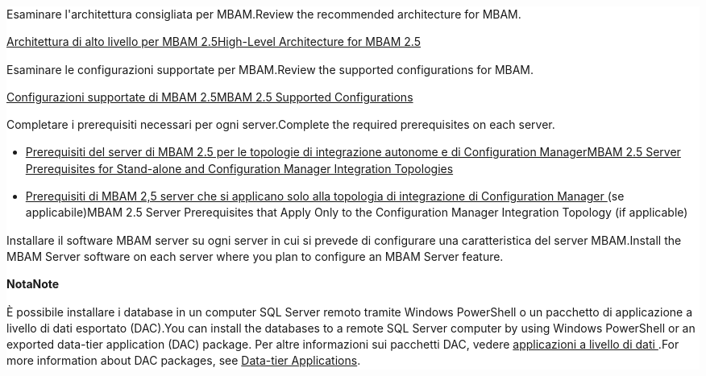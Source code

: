 <td align="left"><p><span data-ttu-id="a5bcf-111">Esaminare l'architettura consigliata per MBAM.</span><span class="sxs-lookup"><span data-stu-id="a5bcf-111">Review the recommended architecture for MBAM.</span></span></p></td>
<td align="left"><p><a href="high-level-architecture-for-mbam-25.md" data-raw-source="[High-Level Architecture for MBAM 2.5](high-level-architecture-for-mbam-25.md)"><span data-ttu-id="a5bcf-112">Architettura di alto livello per MBAM 2.5</span><span class="sxs-lookup"><span data-stu-id="a5bcf-112">High-Level Architecture for MBAM 2.5</span></span></a></p></td>
</tr>
<tr class="even">
<td align="left"><p><span data-ttu-id="a5bcf-113">Esaminare le configurazioni supportate per MBAM.</span><span class="sxs-lookup"><span data-stu-id="a5bcf-113">Review the supported configurations for MBAM.</span></span></p></td>
<td align="left"><p><a href="mbam-25-supported-configurations.md" data-raw-source="[MBAM 2.5 Supported Configurations](mbam-25-supported-configurations.md)"><span data-ttu-id="a5bcf-114">Configurazioni supportate di MBAM 2.5</span><span class="sxs-lookup"><span data-stu-id="a5bcf-114">MBAM 2.5 Supported Configurations</span></span></a></p></td>
</tr>
<tr class="odd">
<td align="left"><p><span data-ttu-id="a5bcf-115">Completare i prerequisiti necessari per ogni server.</span><span class="sxs-lookup"><span data-stu-id="a5bcf-115">Complete the required prerequisites on each server.</span></span></p></td>
<td align="left"><ul>
<li><p><a href="mbam-25-server-prerequisites-for-stand-alone-and-configuration-manager-integration-topologies.md" data-raw-source="[MBAM 2.5 Server Prerequisites for Stand-alone and Configuration Manager Integration Topologies](mbam-25-server-prerequisites-for-stand-alone-and-configuration-manager-integration-topologies.md)"><span data-ttu-id="a5bcf-116">Prerequisiti del server di MBAM 2.5 per le topologie di integrazione autonome e di Configuration Manager</span><span class="sxs-lookup"><span data-stu-id="a5bcf-116">MBAM 2.5 Server Prerequisites for Stand-alone and Configuration Manager Integration Topologies</span></span></a></p></li>
<li><p><a href="mbam-25-server-prerequisites-that-apply-only-to-the-configuration-manager-integration-topology.md" data-raw-source="[MBAM 2.5 Server Prerequisites that Apply Only to the Configuration Manager Integration Topology](mbam-25-server-prerequisites-that-apply-only-to-the-configuration-manager-integration-topology.md)"><span data-ttu-id="a5bcf-117">Prerequisiti di MBAM 2,5 server che si applicano solo alla topologia di integrazione di Configuration Manager </a> (se applicabile)</span><span class="sxs-lookup"><span data-stu-id="a5bcf-117">MBAM 2.5 Server Prerequisites that Apply Only to the Configuration Manager Integration Topology</a> (if applicable)</span></span></p></li>
</ul></td>
</tr>
<tr class="even">
<td align="left"><p><span data-ttu-id="a5bcf-118">Installare il software MBAM server su ogni server in cui si prevede di configurare una caratteristica del server MBAM.</span><span class="sxs-lookup"><span data-stu-id="a5bcf-118">Install the MBAM Server software on each server where you plan to configure an MBAM Server feature.</span></span></p>
<div class="alert">
<strong><span data-ttu-id="a5bcf-119">Nota</span><span class="sxs-lookup"><span data-stu-id="a5bcf-119">Note</span></span></strong><br/><p><span data-ttu-id="a5bcf-120">È possibile installare i database in un computer SQL Server remoto tramite Windows PowerShell o un pacchetto di applicazione a livello di dati esportato (DAC).</span><span class="sxs-lookup"><span data-stu-id="a5bcf-120">You can install the databases to a remote SQL Server computer by using Windows PowerShell or an exported data-tier application (DAC) package.</span></span> <span data-ttu-id="a5bcf-121">Per altre informazioni sui pacchetti DAC, vedere <a href="https://technet.microsoft.com/library/ee210546.aspx" data-raw-source="[Data-tier Applications](https://technet.microsoft.com/library/ee210546.aspx)"> applicazioni a livello di dati </a> .</span><span class="sxs-lookup"><span data-stu-id="a5bcf-121">For more information about DAC packages, see <a href="https://technet.microsoft.com/library/ee210546.aspx" data-raw-source="[Data-tier Applications](https://technet.microsoft.com/library/ee210546.aspx)">Data-tier Applications</a>.</span></span></p>
</div>
<div>
